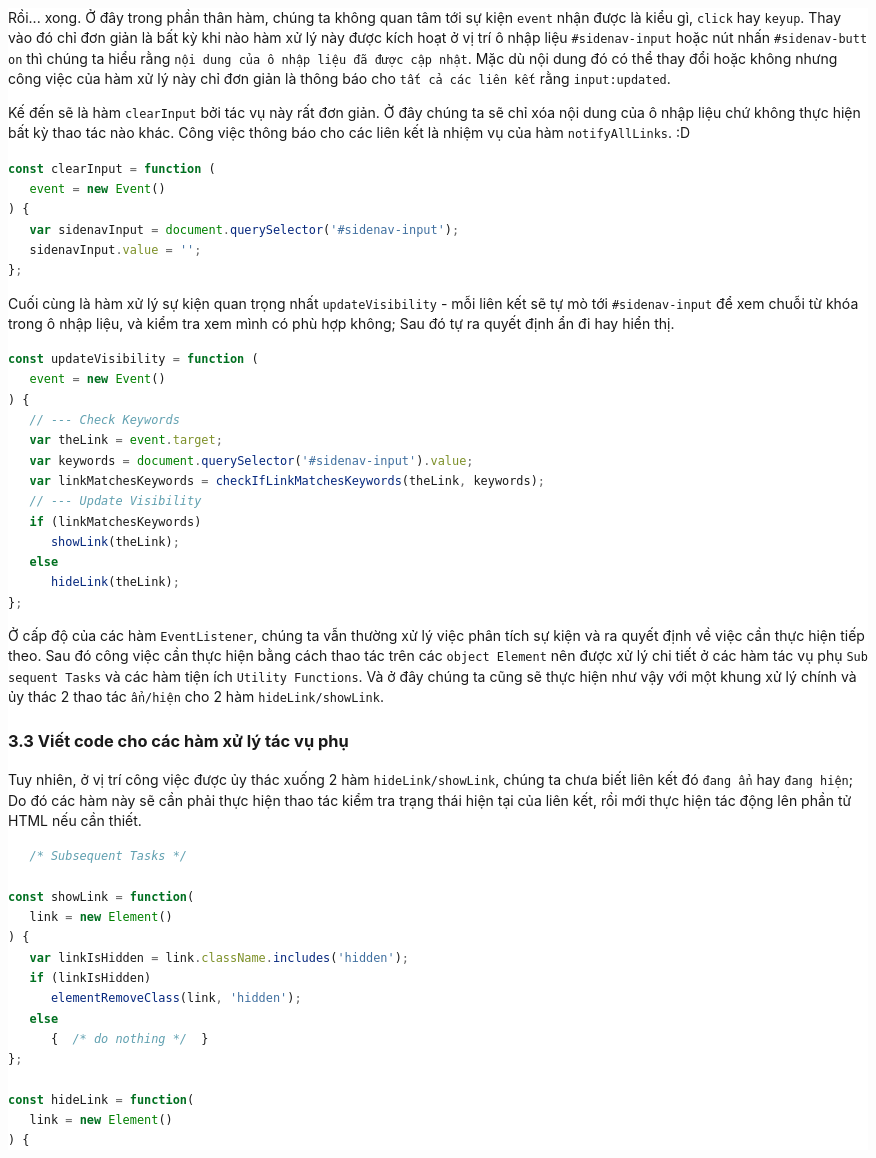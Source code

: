 Rồi... xong. Ở đây trong phần thân hàm, chúng ta không quan tâm tới sự kiện `event` nhận được là kiểu gì, `click` hay `keyup`. Thay vào đó chỉ đơn giản là bất kỳ khi nào hàm xử lý này được kích hoạt ở vị trí ô nhập liệu `#sidenav-input` hoặc nút nhấn `#sidenav-button` thì chúng ta hiểu rằng `nội dung của ô nhập liệu đã được cập nhật`. Mặc dù nội dung đó có thể thay đổi hoặc không nhưng công việc của hàm xử lý này chỉ đơn giản là thông báo cho `tất cả các liên kết` rằng `input:updated`.

Kế đến sẽ là hàm `clearInput` bởi tác vụ này rất đơn giản. Ở đây chúng ta sẽ chỉ xóa nội dung của ô nhập liệu chứ không thực hiện bất kỳ thao tác nào khác. Công việc thông báo cho các liên kết là nhiệm vụ của hàm `notifyAllLinks`. :D

```sidenav.js
const clearInput = function (
   event = new Event()
) {
   var sidenavInput = document.querySelector('#sidenav-input');
   sidenavInput.value = '';
};
```

Cuối cùng là hàm xử lý sự kiện quan trọng nhất `updateVisibility` - mỗi liên kết sẽ tự mò tới `#sidenav-input` để xem chuỗi từ khóa trong ô nhập liệu, và kiểm tra xem mình có phù hợp không; Sau đó tự ra quyết định ẩn đi hay hiển thị.

```sidenav.js
const updateVisibility = function (
   event = new Event()
) {
   // --- Check Keywords
   var theLink = event.target;
   var keywords = document.querySelector('#sidenav-input').value;
   var linkMatchesKeywords = checkIfLinkMatchesKeywords(theLink, keywords);
   // --- Update Visibility
   if (linkMatchesKeywords)
      showLink(theLink);
   else
      hideLink(theLink);
};
```

Ở cấp độ của các hàm `EventListener`, chúng ta vẫn thường xử lý việc phân tích sự kiện và ra quyết định về việc cần thực hiện tiếp theo. Sau đó công việc cần thực hiện bằng cách thao tác trên các `object Element` nên được xử lý chi tiết ở các hàm tác vụ phụ `Subsequent Tasks` và các hàm tiện ích `Utility Functions`. Và ở đây chúng ta cũng sẽ thực hiện như vậy với một khung xử lý chính và ủy thác 2 thao tác `ẩn/hiện` cho 2 hàm `hideLink/showLink`.

### 3.3 Viết code cho các hàm xử lý tác vụ phụ

Tuy nhiên, ở vị trí công việc được ủy thác xuống 2 hàm `hideLink/showLink`, chúng ta chưa biết liên kết đó `đang ẩn` hay `đang hiện`; Do đó các hàm này sẽ cần phải thực hiện thao tác kiểm tra trạng thái hiện tại của liên kết, rồi mới thực hiện tác động lên phần tử HTML nếu cần thiết.

```sidenav.js
   /* Subsequent Tasks */

const showLink = function(
   link = new Element()
) {
   var linkIsHidden = link.className.includes('hidden');
   if (linkIsHidden)
      elementRemoveClass(link, 'hidden');
   else
      {  /* do nothing */  }
};

const hideLink = function(
   link = new Element()
) {
```